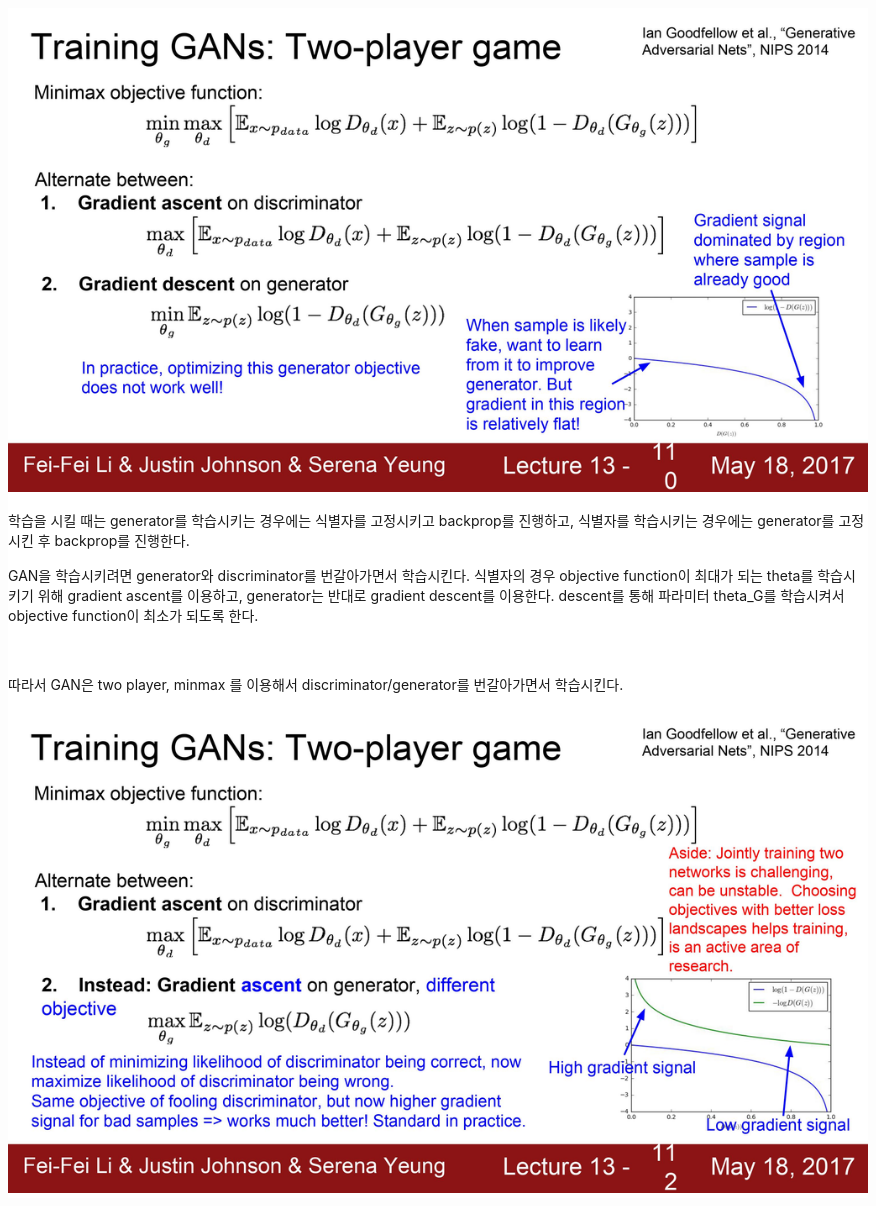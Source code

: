 <img src="/assets/img/cs231n/2021-11-05/0110.jpg" width="100%">

학습을 시킬 때는 generator를 학습시키는 경우에는 식별자를 고정시키고 backprop를 진행하고, 식별자를 학습시키는 경우에는 generator를 고정시킨 후 backprop를 진행한다.

GAN을 학습시키려면 generator와 discriminator를 번갈아가면서 학습시킨다. 식별자의 경우 objective function이 최대가 되는 theta를 학습시키기 위해 gradient ascent를 이용하고, generator는 반대로 gradient descent를 이용한다. descent를 통해 파라미터 theta_G를 학습시켜서 objective function이 최소가 되도록 한다.

<br>

따라서 GAN은 two player, minmax 를 이용해서 discriminator/generator를 번갈아가면서 학습시킨다.

<img src="/assets/img/cs231n/2021-11-05/0112.jpg" width="100%">
